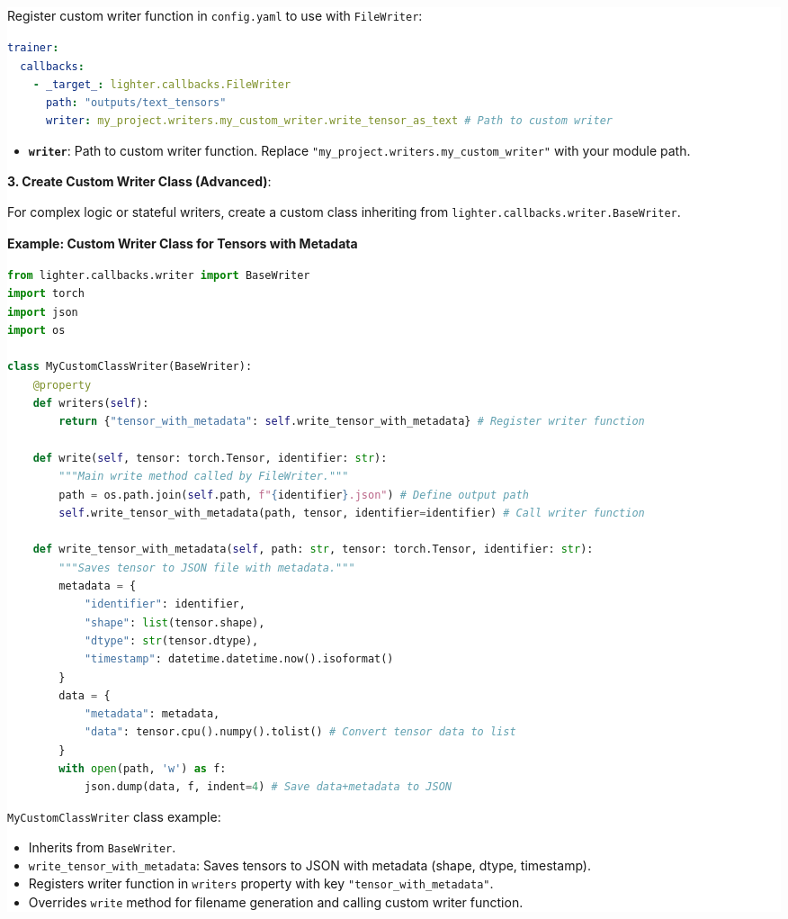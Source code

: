 Register custom writer function in `config.yaml` to use with `FileWriter`:

```yaml title="config.yaml"
trainer:
  callbacks:
    - _target_: lighter.callbacks.FileWriter
      path: "outputs/text_tensors"
      writer: my_project.writers.my_custom_writer.write_tensor_as_text # Path to custom writer
```

*   **`writer`**: Path to custom writer function. Replace `"my_project.writers.my_custom_writer"` with your module path.

**3. Create Custom Writer Class (Advanced)**:

For complex logic or stateful writers, create a custom class inheriting from `lighter.callbacks.writer.BaseWriter`.

**Example: Custom Writer Class for Tensors with Metadata**

```python title="my_project/writers/my_custom_writer_class.py"
from lighter.callbacks.writer import BaseWriter
import torch
import json
import os

class MyCustomClassWriter(BaseWriter):
    @property
    def writers(self):
        return {"tensor_with_metadata": self.write_tensor_with_metadata} # Register writer function

    def write(self, tensor: torch.Tensor, identifier: str):
        """Main write method called by FileWriter."""
        path = os.path.join(self.path, f"{identifier}.json") # Define output path
        self.write_tensor_with_metadata(path, tensor, identifier=identifier) # Call writer function

    def write_tensor_with_metadata(self, path: str, tensor: torch.Tensor, identifier: str):
        """Saves tensor to JSON file with metadata."""
        metadata = {
            "identifier": identifier,
            "shape": list(tensor.shape),
            "dtype": str(tensor.dtype),
            "timestamp": datetime.datetime.now().isoformat()
        }
        data = {
            "metadata": metadata,
            "data": tensor.cpu().numpy().tolist() # Convert tensor data to list
        }
        with open(path, 'w') as f:
            json.dump(data, f, indent=4) # Save data+metadata to JSON
```

`MyCustomClassWriter` class example:

*   Inherits from `BaseWriter`.
*   `write_tensor_with_metadata`: Saves tensors to JSON with metadata (shape, dtype, timestamp).
*   Registers writer function in `writers` property with key `"tensor_with_metadata"`.
*   Overrides `write` method for filename generation and calling custom writer function.
